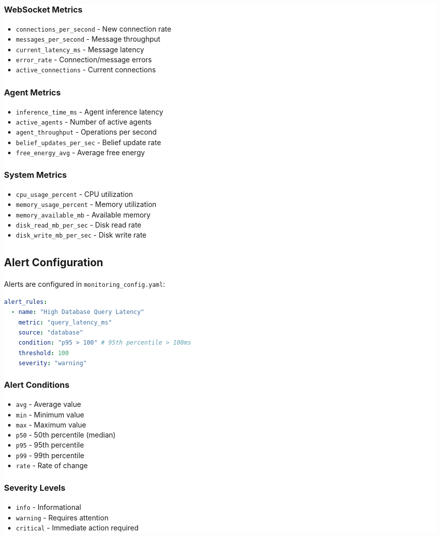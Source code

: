 ### WebSocket Metrics

- `connections_per_second` - New connection rate
- `messages_per_second` - Message throughput
- `current_latency_ms` - Message latency
- `error_rate` - Connection/message errors
- `active_connections` - Current connections

### Agent Metrics

- `inference_time_ms` - Agent inference latency
- `active_agents` - Number of active agents
- `agent_throughput` - Operations per second
- `belief_updates_per_sec` - Belief update rate
- `free_energy_avg` - Average free energy

### System Metrics

- `cpu_usage_percent` - CPU utilization
- `memory_usage_percent` - Memory utilization
- `memory_available_mb` - Available memory
- `disk_read_mb_per_sec` - Disk read rate
- `disk_write_mb_per_sec` - Disk write rate

## Alert Configuration

Alerts are configured in `monitoring_config.yaml`:

```yaml
alert_rules:
  - name: "High Database Query Latency"
    metric: "query_latency_ms"
    source: "database"
    condition: "p95 > 100" # 95th percentile > 100ms
    threshold: 100
    severity: "warning"
```

### Alert Conditions

- `avg` - Average value
- `min` - Minimum value
- `max` - Maximum value
- `p50` - 50th percentile (median)
- `p95` - 95th percentile
- `p99` - 99th percentile
- `rate` - Rate of change

### Severity Levels

- `info` - Informational
- `warning` - Requires attention
- `critical` - Immediate action required
